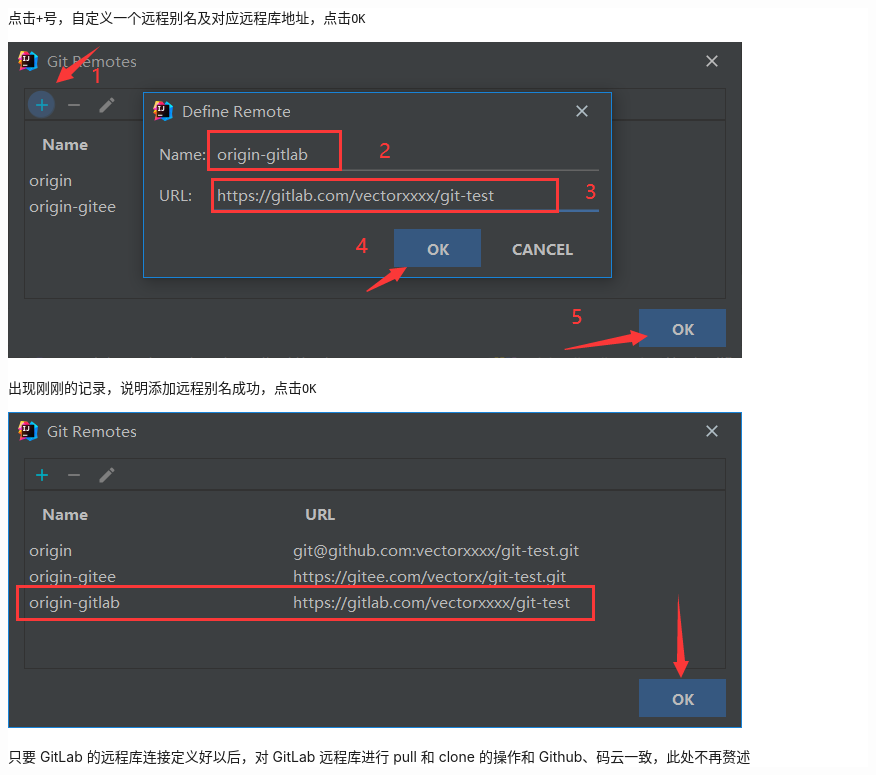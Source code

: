 点击`+`号，自定义一个远程别名及对应远程库地址，点击`OK`

![](images/3-Git_Entry/JGvlbNayTOujQom.png)

出现刚刚的记录，说明添加远程别名成功，点击`OK`

![image-20210919165610798](images/3-Git_Entry/Gqh9P6nsQv7AWJS.png)

只要 GitLab 的远程库连接定义好以后，对 GitLab 远程库进行 pull 和 clone 的操作和 Github、码云一致，此处不再赘述